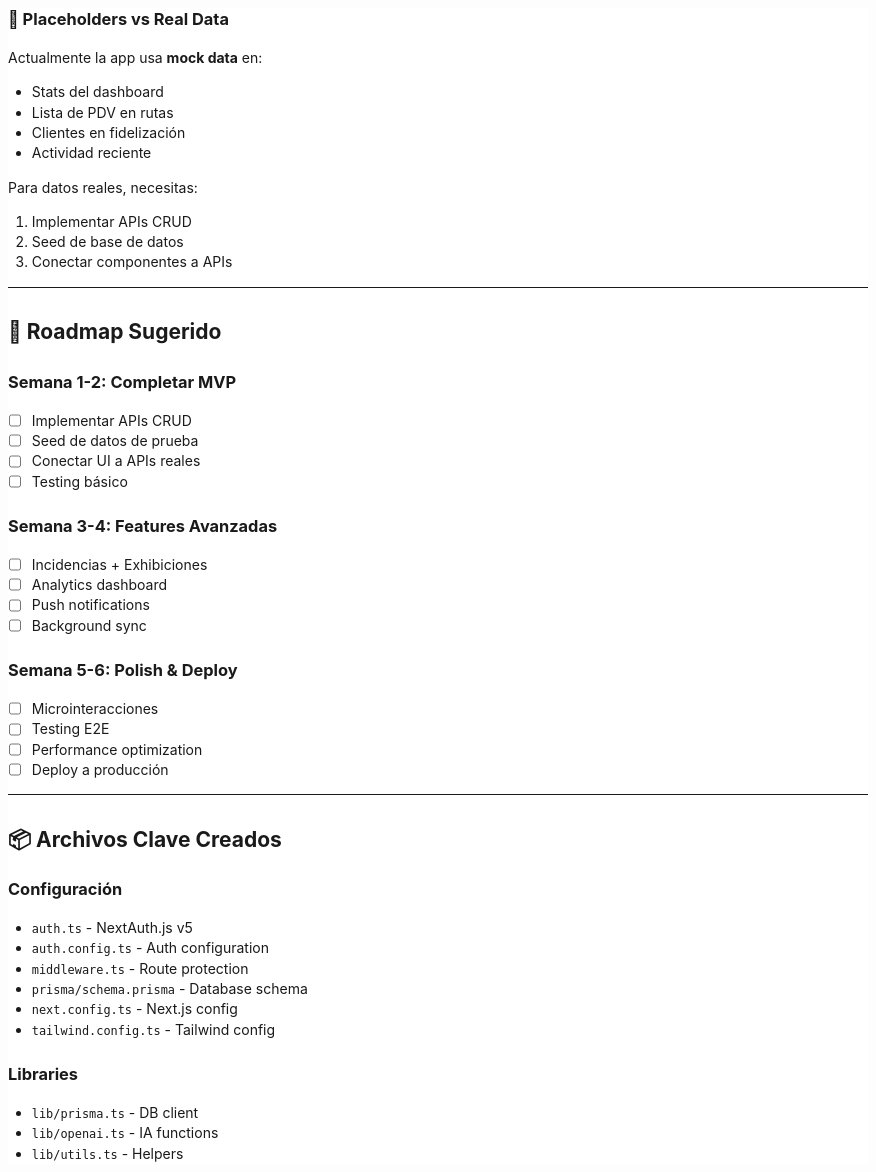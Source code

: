 ### 📸 Placeholders vs Real Data

Actualmente la app usa **mock data** en:
- Stats del dashboard
- Lista de PDV en rutas
- Clientes en fidelización
- Actividad reciente

Para datos reales, necesitas:
1. Implementar APIs CRUD
2. Seed de base de datos
3. Conectar componentes a APIs

---

## 🚀 Roadmap Sugerido

### Semana 1-2: Completar MVP
- [ ] Implementar APIs CRUD
- [ ] Seed de datos de prueba
- [ ] Conectar UI a APIs reales
- [ ] Testing básico

### Semana 3-4: Features Avanzadas
- [ ] Incidencias + Exhibiciones
- [ ] Analytics dashboard
- [ ] Push notifications
- [ ] Background sync

### Semana 5-6: Polish & Deploy
- [ ] Microinteracciones
- [ ] Testing E2E
- [ ] Performance optimization
- [ ] Deploy a producción

---

## 📦 Archivos Clave Creados

### Configuración
- `auth.ts` - NextAuth.js v5
- `auth.config.ts` - Auth configuration
- `middleware.ts` - Route protection
- `prisma/schema.prisma` - Database schema
- `next.config.ts` - Next.js config
- `tailwind.config.ts` - Tailwind config

### Libraries
- `lib/prisma.ts` - DB client
- `lib/openai.ts` - IA functions
- `lib/utils.ts` - Helpers

